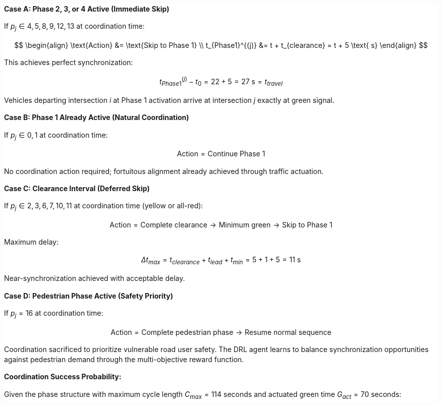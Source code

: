 **Case A: Phase 2, 3, or 4 Active (Immediate Skip)**

If $p_j \in {4,5,8,9,12,13}$ at coordination time:

$$
\begin{align}
\text{Action} &= \text{Skip to Phase 1} \\
t_{Phase1}^{(j)} &= t + t_{clearance} = t + 5 \text{ s}
\end{align}
$$

This achieves perfect synchronization:

$$
t_{Phase1}^{(j)} - t_0 = 22 + 5 = 27 \text{ s} = t_{travel}
$$

Vehicles departing intersection $i$ at Phase 1 activation arrive at intersection $j$ exactly at green signal.

**Case B: Phase 1 Already Active (Natural Coordination)**

If $p_j \in {0,1}$ at coordination time:

$$
\text{Action} = \text{Continue Phase 1}
$$

No coordination action required; fortuitous alignment already achieved through traffic actuation.

**Case C: Clearance Interval (Deferred Skip)**

If $p_j \in {2,3,6,7,10,11}$ at coordination time (yellow or all-red):

$$
\text{Action} = \text{Complete clearance} \to \text{Minimum green} \to \text{Skip to Phase 1}
$$

Maximum delay:

$$
\Delta t_{max} = t_{clearance} + t_{lead} + t_{min} = 5 + 1 + 5 = 11 \text{ s}
$$

Near-synchronization achieved with acceptable delay.

**Case D: Pedestrian Phase Active (Safety Priority)**

If $p_j = 16$ at coordination time:

$$
\text{Action} = \text{Complete pedestrian phase} \to \text{Resume normal sequence}
$$

Coordination sacrificed to prioritize vulnerable road user safety. The DRL agent learns to balance synchronization
opportunities against pedestrian demand through the multi-objective reward function.

**Coordination Success Probability:**

Given the phase structure with maximum cycle length $C_{max} = 114$ seconds and actuated green time $G_{act} = 70$
seconds:
